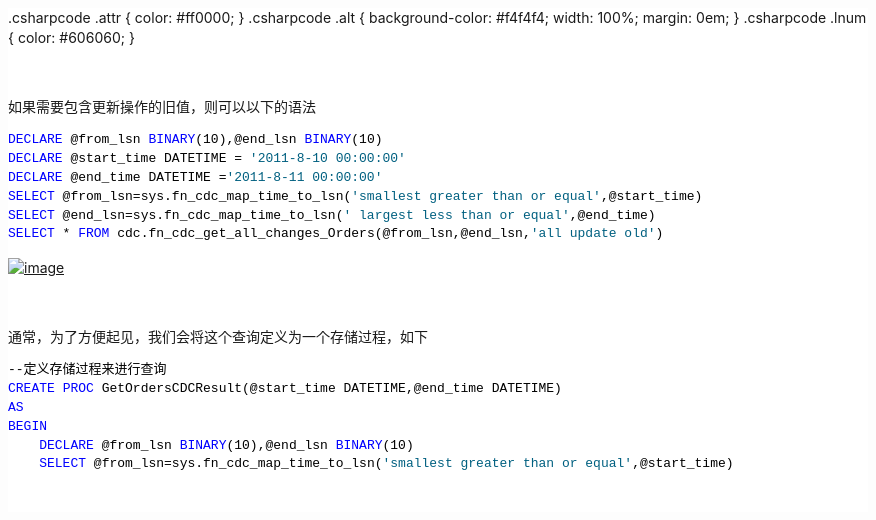 .csharpcode .attr { color: #ff0000; }
.csharpcode .alt 
{
	background-color: #f4f4f4;
	width: 100%;
	margin: 0em;
}
.csharpcode .lnum { color: #606060; }
</style>
</p>






<p>&nbsp;</p>
<p>如果需要包含更新操作的旧值，则可以以下的语法</p><pre class="csharpcode"><span class="kwrd">DECLARE</span> @from_lsn <span class="kwrd">BINARY</span>(10),@end_lsn <span class="kwrd">BINARY</span>(10)
<span class="kwrd">DECLARE</span> @start_time DATETIME = <span class="str">'2011-8-10 00:00:00'</span>
<span class="kwrd">DECLARE</span> @end_time DATETIME =<span class="str">'2011-8-11 00:00:00'</span>
<span class="kwrd">SELECT</span> @from_lsn=sys.fn_cdc_map_time_to_lsn(<span class="str">'smallest greater than or equal'</span>,@start_time)
<span class="kwrd">SELECT</span> @end_lsn=sys.fn_cdc_map_time_to_lsn(<span class="str">' largest less than or equal'</span>,@end_time)
<span class="kwrd">SELECT</span> * <span class="kwrd">FROM</span> cdc.fn_cdc_get_all_changes_Orders(@from_lsn,@end_lsn,<span class="str">'all update old'</span>)</pre>
<p>
<style type="text/css">.csharpcode, .csharpcode pre
{
	font-size: small;
	color: black;
	font-family: consolas, "Courier New", courier, monospace;
	background-color: #ffffff;
	/*white-space: pre;*/
}
.csharpcode pre { margin: 0em; }
.csharpcode .rem { color: #008000; }
.csharpcode .kwrd { color: #0000ff; }
.csharpcode .str { color: #006080; }
.csharpcode .op { color: #0000c0; }
.csharpcode .preproc { color: #cc6633; }
.csharpcode .asp { background-color: #ffff00; }
.csharpcode .html { color: #800000; }
.csharpcode .attr { color: #ff0000; }
.csharpcode .alt 
{
	background-color: #f4f4f4;
	width: 100%;
	margin: 0em;
}
.csharpcode .lnum { color: #606060; }
</style>
</p>
<p><a href="http://images.cnblogs.com/cnblogs_com/chenxizhang/201108/201108101058206045.png"><img title="image" border="0" alt="image" src="http://images.cnblogs.com/cnblogs_com/chenxizhang/201108/201108101058219600.png" width="887" height="167"></a></p>
<p>&nbsp;</p>
<p>通常，为了方便起见，我们会将这个查询定义为一个存储过程，如下</p><pre class="csharpcode">--定义存储过程来进行查询
<span class="kwrd">CREATE</span> <span class="kwrd">PROC</span> GetOrdersCDCResult(@start_time DATETIME,@end_time DATETIME)
<span class="kwrd">AS</span>
<span class="kwrd">BEGIN</span>
    <span class="kwrd">DECLARE</span> @from_lsn <span class="kwrd">BINARY</span>(10),@end_lsn <span class="kwrd">BINARY</span>(10)
    <span class="kwrd">SELECT</span> @from_lsn=sys.fn_cdc_map_time_to_lsn(<span class="str">'smallest greater than or equal'</span>,@start_time)